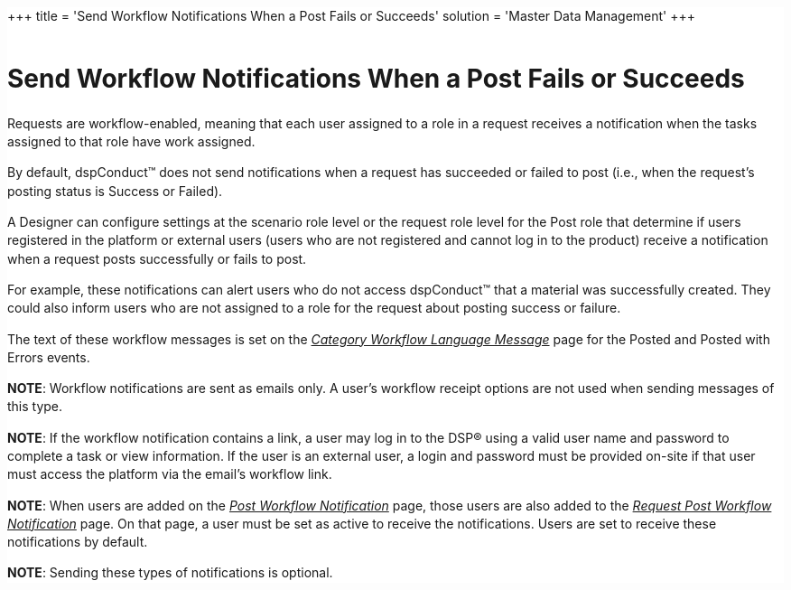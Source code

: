 +++
title = 'Send Workflow Notifications When a Post Fails or Succeeds'
solution = 'Master Data Management'
+++

# Send Workflow Notifications When a Post Fails or Succeeds

Requests are workflow-enabled, meaning that each user assigned to a role
in a request receives a notification when the tasks assigned to that
role have work assigned.

By default, dspConduct™ does not send notifications when a request has
succeeded or failed to post (i.e., when the request’s posting status is
Success or Failed).

A Designer can configure settings at the scenario role level or the
request role level for the Post role that determine if users registered
in the platform or external users (users who are not registered and
cannot log in to the product) receive a notification when a request
posts successfully or fails to post.

For example, these notifications can alert users who do not access
dspConduct™ that a material was successfully created. They could also
inform users who are not assigned to a role for the request about
posting success or failure.

The text of these workflow messages is set on the
<span style="font-style: italic;">[Category Workflow Language
Message](../Page_Desc/Category_Workflow_Language_Message_H.htm)</span>
page for the Posted and Posted with Errors events.

<span style="font-weight: bold;">NOTE</span>: Workflow notifications are
sent as emails only. A user’s workflow receipt options are not used when
sending messages of this type.

<span style="font-weight: bold;">NOTE</span>: If the workflow
notification contains a link, a user may log in to the DSP® using a
valid user name and password to complete a task or view information. If
the user is an external user, a login and password must be provided
on-site if that user must access the platform via the email’s workflow
link.

<span style="font-weight: bold;">NOTE</span>: When users are added on
the <span style="font-style: italic;">[Post Workflow
Notification](../Page_Desc/Post_Workflow_Notification.htm)</span> page,
those users are also added to the
<span style="font-style: italic;">[Request Post Workflow
Notification](../Page_Desc/Request_Post_Workflow_Notification.htm)</span>
page. On that page, a user must be set as active to receive the
notifications. Users are set to receive these notifications by default.

<span style="font-weight: bold;">NOTE</span>: Sending these types of
notifications is optional.
